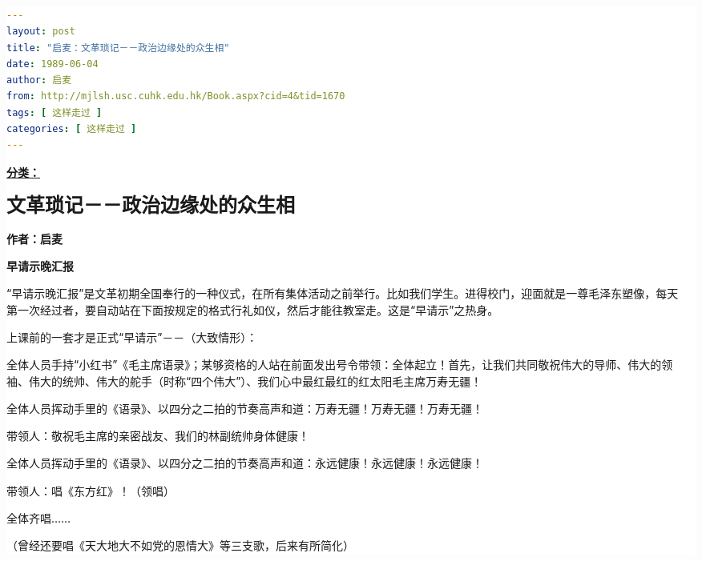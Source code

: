 ```yaml
---
layout: post
title: "启麦：文革琐记－－政治边缘处的众生相"
date: 1989-06-04
author: 启麦
from: http://mjlsh.usc.cuhk.edu.hk/Book.aspx?cid=4&tid=1670
tags: [ 这样走过 ]
categories: [ 这样走过 ]
---
```


<div style="margin: 15px 10px 10px 0px;">
 <div>
  <span id="ctl00_ContentPlaceHolder1_chapter1_SubjectLabel" style="font-weight:bold;text-decoration:underline;">
   分类：
  </span>
 </div>
 <p>
  <strong>
   <font size="5">
    文革琐记－－政治边缘处的众生相
   </font>
  </strong>
 </p>
 <p>
  <strong>
   作者：启麦
  </strong>
 </p>
 <p>
  <strong>
   早请示晚汇报
  </strong>
 </p>
 <p>
  “早请示晚汇报”是文革初期全国奉行的一种仪式，在所有集体活动之前举行。比如我们学生。进得校门，迎面就是一尊毛泽东塑像，每天第一次经过者，要自动站在下面按规定的格式行礼如仪，然后才能往教室走。这是“早请示”之热身。
 </p>
 <p>
  上课前的一套才是正式“早请示”－－（大致情形）：
 </p>
 <p>
  全体人员手持“小红书”《毛主席语录》；某够资格的人站在前面发出号令带领：全体起立！首先，让我们共同敬祝伟大的导师、伟大的领袖、伟大的统帅、伟大的舵手（时称“四个伟大”）、我们心中最红最红的红太阳毛主席万寿无疆！
 </p>
 <p>
  全体人员挥动手里的《语录》、以四分之二拍的节奏高声和道：万寿无疆！万寿无疆！万寿无疆！
 </p>
 <p>
  带领人：敬祝毛主席的亲密战友、我们的林副统帅身体健康！
 </p>
 <p>
  全体人员挥动手里的《语录》、以四分之二拍的节奏高声和道：永远健康！永远健康！永远健康！
 </p>
 <p>
  带领人：唱《东方红》！（领唱）
 </p>
 <p>
  全体齐唱……
 </p>
 <p>
  （曾经还要唱《天大地大不如党的恩情大》等三支歌，后来有所简化）